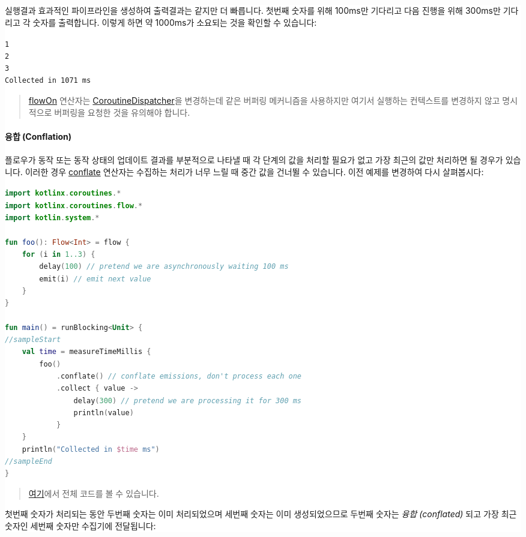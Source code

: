 실행결과 효과적인 파이프라인을 생성하여 출력결과는 같지만 더 빠릅니다. 첫번째 숫자를 위해 100ms만 기다리고 다음 진행을 위해 300ms만 기다리고 각 숫자를 출력합니다. 이렇게 하면 약 1000ms가 소요되는 것을 확인할 수 있습니다:

```text
1
2
3
Collected in 1071 ms
```                    



> [flowOn](https://kotlin.github.io/kotlinx.coroutines/kotlinx-coroutines-core/kotlinx.coroutines.flow/flow-on.html) 연산자는 [CoroutineDispatcher](https://kotlin.github.io/kotlinx.coroutines/kotlinx-coroutines-core/kotlinx.coroutines/-coroutine-dispatcher/index.html)을 변경하는데 같은 버퍼링 메커니즘을 사용하지만 여기서 실행하는 컨텍스트를 변경하지 않고 명시적으로 버퍼링을 요청한 것을 유의해야 합니다.

#### 융합 (Conflation)

플로우가 동작 또는 동작 상태의 업데이트 결과를 부분적으로 나타낼 때 각 단계의 값을 처리할 필요가 없고 가장 최근의 값만 처리하면 될 경우가 있습니다. 이러한 경우 [conflate](https://kotlin.github.io/kotlinx.coroutines/kotlinx-coroutines-core/kotlinx.coroutines.flow/conflate.html) 연산자는 수집하는 처리가 너무 느릴 때 중간 값을 건너뛸 수 있습니다. 이전 예제를 변경하여 다시 살펴봅시다:

```kotlin
import kotlinx.coroutines.*
import kotlinx.coroutines.flow.*
import kotlin.system.*

fun foo(): Flow<Int> = flow {
    for (i in 1..3) {
        delay(100) // pretend we are asynchronously waiting 100 ms
        emit(i) // emit next value
    }
}

fun main() = runBlocking<Unit> { 
//sampleStart
    val time = measureTimeMillis {
        foo()
            .conflate() // conflate emissions, don't process each one
            .collect { value -> 
                delay(300) // pretend we are processing it for 300 ms
                println(value) 
            } 
    }   
    println("Collected in $time ms")
//sampleEnd
}
```  

> [여기](https://github.com/kotlin/kotlinx.coroutines/blob/master/kotlinx-coroutines-core/jvm/test/guide/example-flow-18.kt)에서 전체 코드를 볼 수 있습니다.

첫번째 숫자가 처리되는 동안 두번째 숫자는 이미 처리되었으며 세번째 숫자는 이미 생성되었으므로 두번째 숫자는 _융합 (conflated)_ 되고 가장 최근 숫자인 세번째 숫자만 수집기에 전달됩니다:
